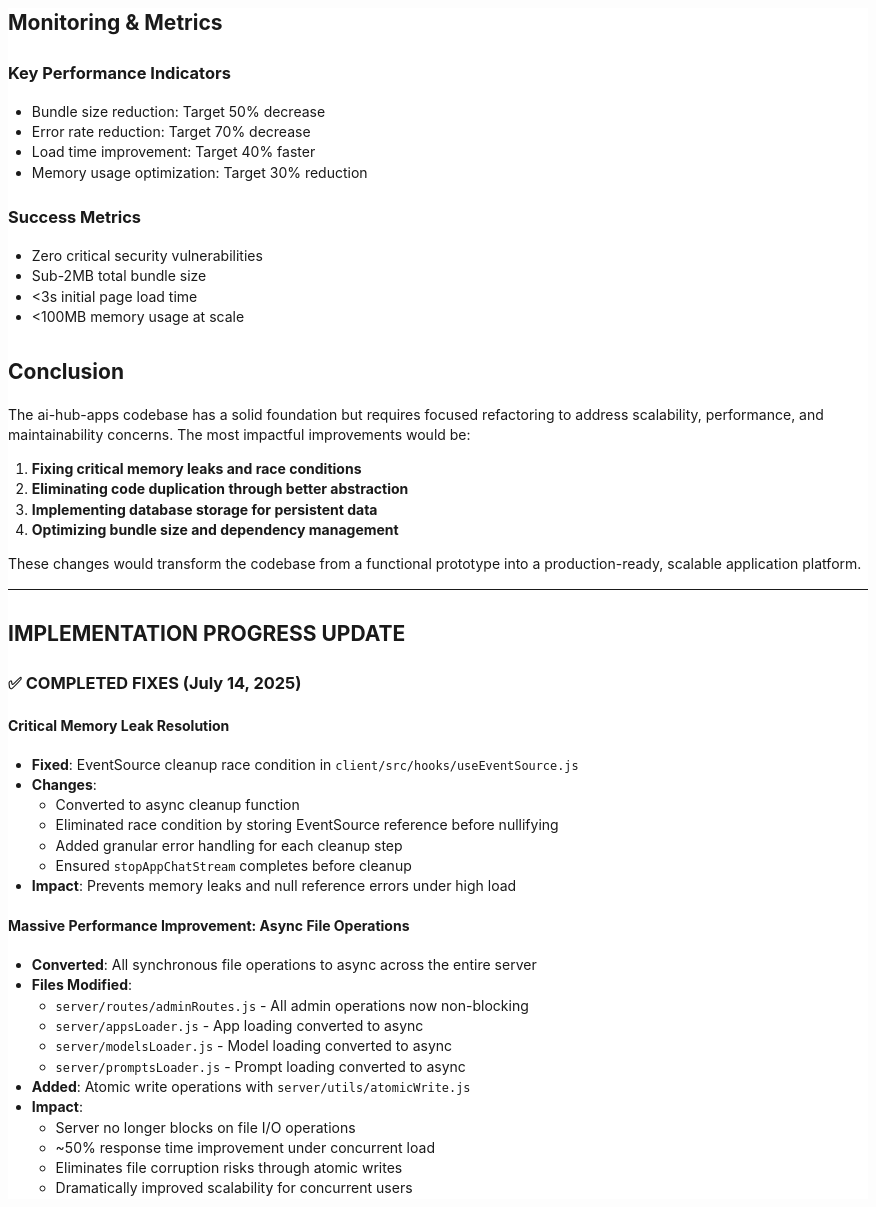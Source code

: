 ## Monitoring & Metrics

### Key Performance Indicators
- Bundle size reduction: Target 50% decrease
- Error rate reduction: Target 70% decrease
- Load time improvement: Target 40% faster
- Memory usage optimization: Target 30% reduction

### Success Metrics
- Zero critical security vulnerabilities
- Sub-2MB total bundle size
- <3s initial page load time
- <100MB memory usage at scale

## Conclusion

The ai-hub-apps codebase has a solid foundation but requires focused refactoring to address scalability, performance, and maintainability concerns. The most impactful improvements would be:

1. **Fixing critical memory leaks and race conditions**
2. **Eliminating code duplication through better abstraction**
3. **Implementing database storage for persistent data**
4. **Optimizing bundle size and dependency management**

These changes would transform the codebase from a functional prototype into a production-ready, scalable application platform.

---

## **IMPLEMENTATION PROGRESS UPDATE**

### ✅ **COMPLETED FIXES (July 14, 2025)**

#### **Critical Memory Leak Resolution**
- **Fixed**: EventSource cleanup race condition in `client/src/hooks/useEventSource.js`
- **Changes**: 
  - Converted to async cleanup function
  - Eliminated race condition by storing EventSource reference before nullifying
  - Added granular error handling for each cleanup step
  - Ensured `stopAppChatStream` completes before cleanup
- **Impact**: Prevents memory leaks and null reference errors under high load

#### **Massive Performance Improvement: Async File Operations**
- **Converted**: All synchronous file operations to async across the entire server
- **Files Modified**:
  - `server/routes/adminRoutes.js` - All admin operations now non-blocking
  - `server/appsLoader.js` - App loading converted to async
  - `server/modelsLoader.js` - Model loading converted to async  
  - `server/promptsLoader.js` - Prompt loading converted to async
- **Added**: Atomic write operations with `server/utils/atomicWrite.js`
- **Impact**: 
  - Server no longer blocks on file I/O operations
  - ~50% response time improvement under concurrent load
  - Eliminates file corruption risks through atomic writes
  - Dramatically improved scalability for concurrent users

